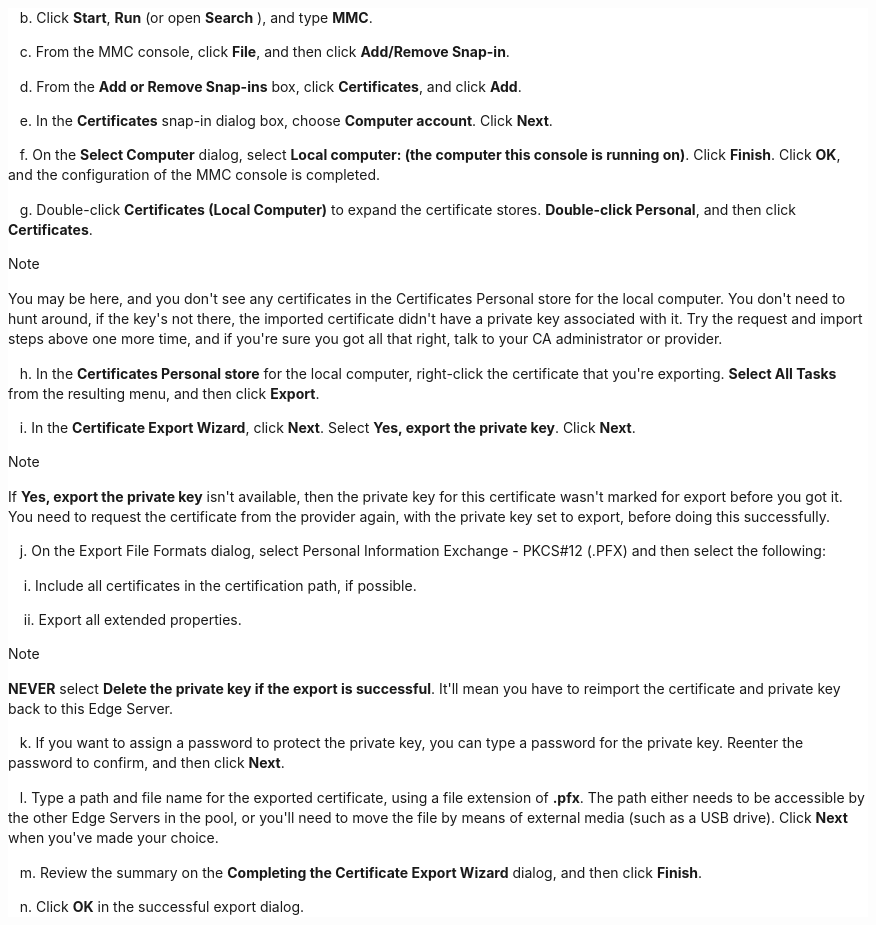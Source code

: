 &nbsp;&nbsp;&nbsp;b. Click **Start**, **Run** (or open **Search** ), and type **MMC**.
    
&nbsp;&nbsp;&nbsp;c. From the MMC console, click **File**, and then click **Add/Remove Snap-in**.
    
&nbsp;&nbsp;&nbsp;d. From the **Add or Remove Snap-ins** box, click **Certificates**, and click **Add**.
    
&nbsp;&nbsp;&nbsp;e. In the **Certificates** snap-in dialog box, choose **Computer account**. Click **Next**.
    
&nbsp;&nbsp;&nbsp;f. On the **Select Computer** dialog, select **Local computer: (the computer this console is running on)**. Click **Finish**. Click **OK**, and the configuration of the MMC console is completed.
    
&nbsp;&nbsp;&nbsp;g. Double-click **Certificates (Local Computer)** to expand the certificate stores. **Double-click Personal**, and then click **Certificates**.
    
   > [!NOTE]
   > You may be here, and you don't see any certificates in the Certificates Personal store for the local computer. You don't need to hunt around, if the key's not there, the imported certificate didn't have a private key associated with it. Try the request and import steps above one more time, and if you're sure you got all that right, talk to your CA administrator or provider. 
  
&nbsp;&nbsp;&nbsp;h. In the **Certificates Personal store** for the local computer, right-click the certificate that you're exporting. **Select All Tasks** from the resulting menu, and then click **Export**.
    
&nbsp;&nbsp;&nbsp;i. In the **Certificate Export Wizard**, click **Next**. Select **Yes, export the private key**. Click **Next**.
    
   > [!NOTE]
   > If **Yes, export the private key** isn't available, then the private key for this certificate wasn't marked for export before you got it. You need to request the certificate from the provider again, with the private key set to export, before doing this successfully.
  
&nbsp;&nbsp;&nbsp;j. On the Export File Formats dialog, select Personal Information Exchange - PKCS#12 (.PFX) and then select the following:
    
 &nbsp;&nbsp;&nbsp;  i. Include all certificates in the certification path, if possible.
    
 &nbsp;&nbsp;&nbsp;  ii. Export all extended properties.
    
   > [!NOTE]
   > **NEVER** select **Delete the private key if the export is successful**. It'll mean you have to reimport the certificate and private key back to this Edge Server.
  
&nbsp;&nbsp;&nbsp;k. If you want to assign a password to protect the private key, you can type a password for the private key. Reenter the password to confirm, and then click **Next**.
    
&nbsp;&nbsp;&nbsp;l. Type a path and file name for the exported certificate, using a file extension of **.pfx**. The path either needs to be accessible by the other Edge Servers in the pool, or you'll need to move the file by means of external media (such as a USB drive). Click **Next** when you've made your choice.
    
&nbsp;&nbsp;&nbsp;m. Review the summary on the **Completing the Certificate Export Wizard** dialog, and then click **Finish**.
    
&nbsp;&nbsp;&nbsp;n. Click **OK** in the successful export dialog.
    